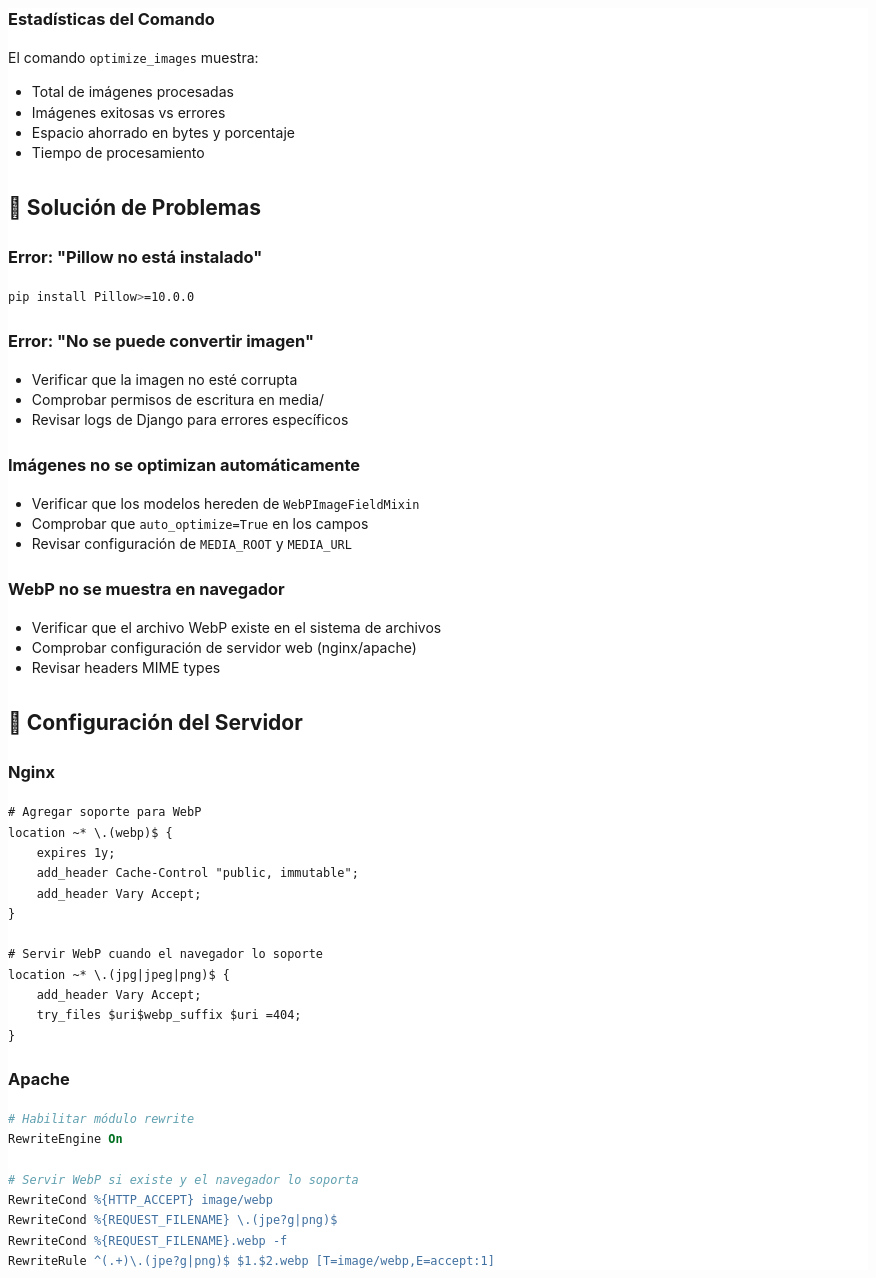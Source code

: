 ### Estadísticas del Comando
El comando `optimize_images` muestra:
- Total de imágenes procesadas
- Imágenes exitosas vs errores
- Espacio ahorrado en bytes y porcentaje
- Tiempo de procesamiento

## 🚨 Solución de Problemas

### Error: "Pillow no está instalado"
```bash
pip install Pillow>=10.0.0
```

### Error: "No se puede convertir imagen"
- Verificar que la imagen no esté corrupta
- Comprobar permisos de escritura en media/
- Revisar logs de Django para errores específicos

### Imágenes no se optimizan automáticamente
- Verificar que los modelos hereden de `WebPImageFieldMixin`
- Comprobar que `auto_optimize=True` en los campos
- Revisar configuración de `MEDIA_ROOT` y `MEDIA_URL`

### WebP no se muestra en navegador
- Verificar que el archivo WebP existe en el sistema de archivos
- Comprobar configuración de servidor web (nginx/apache)
- Revisar headers MIME types

## 🔧 Configuración del Servidor

### Nginx
```nginx
# Agregar soporte para WebP
location ~* \.(webp)$ {
    expires 1y;
    add_header Cache-Control "public, immutable";
    add_header Vary Accept;
}

# Servir WebP cuando el navegador lo soporte
location ~* \.(jpg|jpeg|png)$ {
    add_header Vary Accept;
    try_files $uri$webp_suffix $uri =404;
}
```

### Apache
```apache
# Habilitar módulo rewrite
RewriteEngine On

# Servir WebP si existe y el navegador lo soporta
RewriteCond %{HTTP_ACCEPT} image/webp
RewriteCond %{REQUEST_FILENAME} \.(jpe?g|png)$
RewriteCond %{REQUEST_FILENAME}.webp -f
RewriteRule ^(.+)\.(jpe?g|png)$ $1.$2.webp [T=image/webp,E=accept:1]
```
